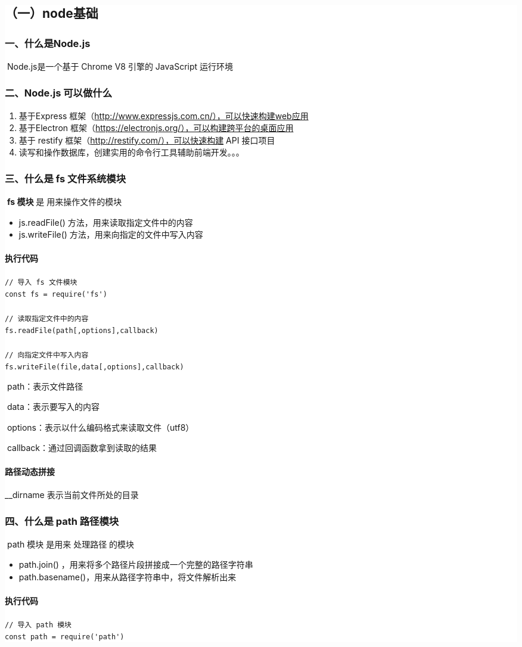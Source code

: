## （一）node基础

### 一、什么是Node.js

​	Node.js是一个基于 Chrome V8 引擎的 JavaScript 运行环境

### 二、Node.js 可以做什么

1. 基于Express 框架（http://www.expressjs.com.cn/），可以快速构建web应用
2. 基于Electron 框架（https://electronjs.org/），可以构建跨平台的桌面应用
3. 基于 restify 框架（http://restify.com/），可以快速构建 API 接口项目
4. 读写和操作数据库，创建实用的命令行工具辅助前端开发。。。

### 三、什么是 fs 文件系统模块

​	**fs 模块** 是 用来操作文件的模块

+ js.readFile() 方法，用来读取指定文件中的内容
+ js.writeFile() 方法，用来向指定的文件中写入内容

#### 执行代码

```
// 导入 fs 文件模块
const fs = require('fs')

// 读取指定文件中的内容
fs.readFile(path[,options],callback)

// 向指定文件中写入内容
fs.writeFile(file,data[,options],callback)
```

​		path：表示文件路径

​		data：表示要写入的内容

​		options：表示以什么编码格式来读取文件（utf8）

​		callback：通过回调函数拿到读取的结果

#### 路径动态拼接

__dirname 表示当前文件所处的目录

### 四、什么是 path 路径模块

​	path 模块 是用来 处理路径 的模块

+ path.join() ，用来将多个路径片段拼接成一个完整的路径字符串
+ path.basename()，用来从路径字符串中，将文件解析出来

#### 执行代码

```
// 导入 path 模块
const path = require('path')
```
